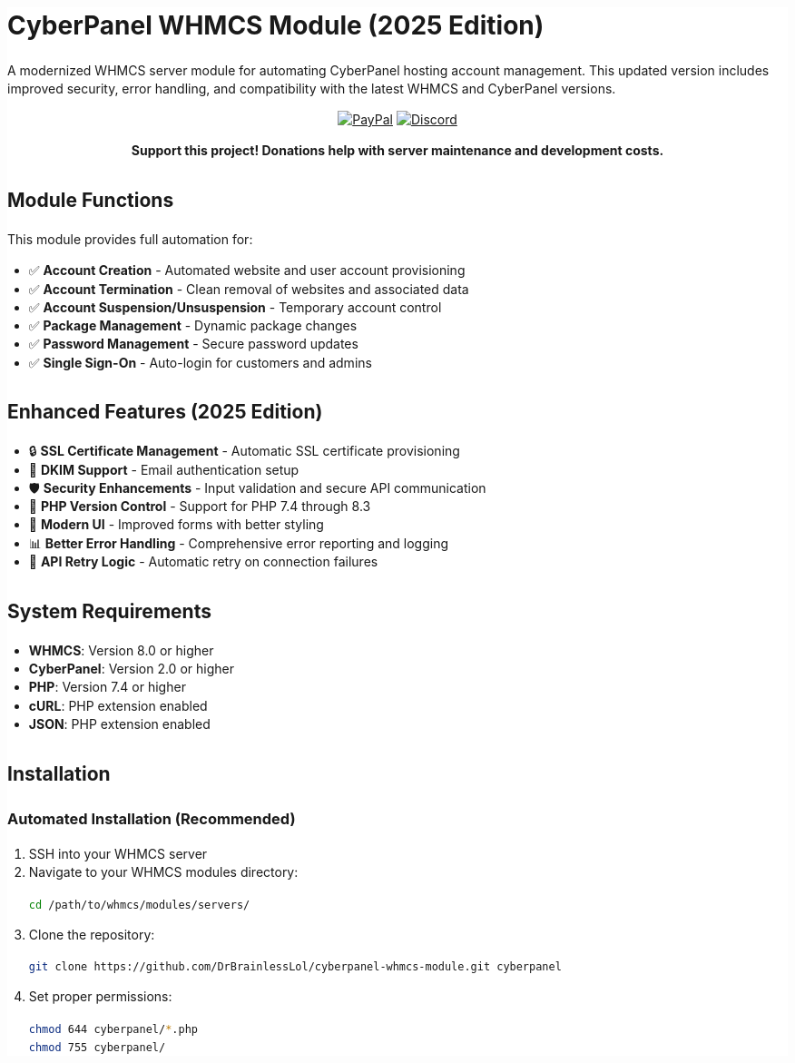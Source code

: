 # CyberPanel WHMCS Module (2025 Edition)

A modernized WHMCS server module for automating CyberPanel hosting account management. This updated version includes improved security, error handling, and compatibility with the latest WHMCS and CyberPanel versions.

<div align="center">

[![PayPal](https://img.shields.io/badge/PayPal-00457C?style=for-the-badge&logo=paypal&logoColor=white)](https://paypal.me/rawflyanime)
[![Discord](https://img.shields.io/badge/Discord-7289DA?style=for-the-badge&logo=discord&logoColor=white)](https://discord.com/)

**Support this project! Donations help with server maintenance and development costs.**

</div>

## Module Functions

This module provides full automation for:

- ✅ **Account Creation** - Automated website and user account provisioning
- ✅ **Account Termination** - Clean removal of websites and associated data
- ✅ **Account Suspension/Unsuspension** - Temporary account control
- ✅ **Package Management** - Dynamic package changes
- ✅ **Password Management** - Secure password updates
- ✅ **Single Sign-On** - Auto-login for customers and admins

## Enhanced Features (2025 Edition)

- 🔒 **SSL Certificate Management** - Automatic SSL certificate provisioning
- 📧 **DKIM Support** - Email authentication setup
- 🛡️ **Security Enhancements** - Input validation and secure API communication
- 🐘 **PHP Version Control** - Support for PHP 7.4 through 8.3
- 🎨 **Modern UI** - Improved forms with better styling
- 📊 **Better Error Handling** - Comprehensive error reporting and logging
- 🔄 **API Retry Logic** - Automatic retry on connection failures

## System Requirements

- **WHMCS**: Version 8.0 or higher
- **CyberPanel**: Version 2.0 or higher  
- **PHP**: Version 7.4 or higher
- **cURL**: PHP extension enabled
- **JSON**: PHP extension enabled

## Installation

### Automated Installation (Recommended)
1. SSH into your WHMCS server
2. Navigate to your WHMCS modules directory:
   ```bash
   cd /path/to/whmcs/modules/servers/
   ```
3. Clone the repository:
   ```bash
   git clone https://github.com/DrBrainlessLol/cyberpanel-whmcs-module.git cyberpanel
   ```
4. Set proper permissions:
   ```bash
   chmod 644 cyberpanel/*.php
   chmod 755 cyberpanel/
   ```
